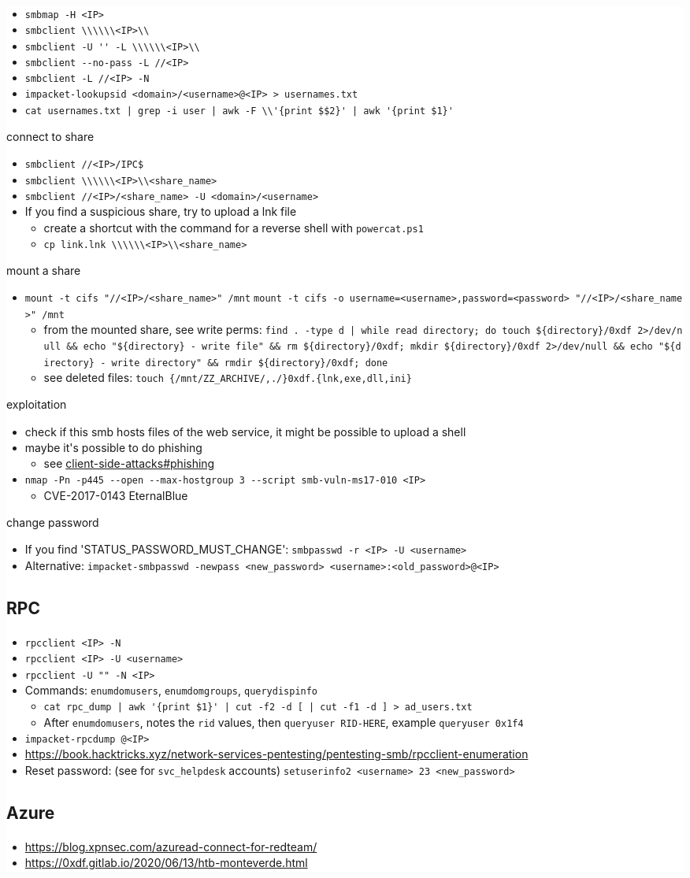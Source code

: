 - `smbmap -H <IP>`
- `smbclient \\\\\\<IP>\\`
- `smbclient -U '' -L \\\\\\<IP>\\`
- `smbclient --no-pass -L //<IP>`
- `smbclient -L //<IP> -N`
- `impacket-lookupsid <domain>/<username>@<IP> > usernames.txt`
- `cat usernames.txt | grep -i user | awk -F \\'{print $$2}' | awk '{print $1}'`

connect to share
- `smbclient //<IP>/IPC$`
- `smbclient \\\\\\<IP>\\<share_name>`
- `smbclient //<IP>/<share_name> -U <domain>/<username>`
- If you find a suspicious share, try to upload a lnk file
  - create a shortcut with the command for a reverse shell with `powercat.ps1`
  - `cp link.lnk \\\\\\<IP>\\<share_name>`

mount a share
- `mount -t cifs "//<IP>/<share_name>" /mnt`
  `mount -t cifs -o username=<username>,password=<password> "//<IP>/<share_name>" /mnt`
  - from the mounted share, see write perms:
    `find . -type d | while read directory; do touch ${directory}/0xdf 2>/dev/null && echo "${directory} - write file" && rm ${directory}/0xdf; mkdir ${directory}/0xdf 2>/dev/null && echo "${directory} - write directory" && rmdir ${directory}/0xdf; done`
  - see deleted files:
    `touch {/mnt/ZZ_ARCHIVE/,./}0xdf.{lnk,exe,dll,ini}`

exploitation
- check if this smb hosts files of the web service, it might be possible to upload a shell
- maybe it's possible to do phishing
  - see [client-side-attacks#phishing](../client-side-attacks#phishing)
- `nmap -Pn -p445 --open --max-hostgroup 3 --script smb-vuln-ms17-010 <IP>`
  - CVE-2017-0143 EternalBlue
  
change password
- If you find 'STATUS_PASSWORD_MUST_CHANGE': `smbpasswd -r <IP> -U <username>`
- Alternative: `impacket-smbpasswd -newpass <new_password> <username>:<old_password>@<IP>`


## RPC
- `rpcclient <IP> -N`
- `rpcclient <IP> -U <username>`
- `rpcclient -U "" -N <IP>`
- Commands: `enumdomusers`, `enumdomgroups`, `querydispinfo`
  - `cat rpc_dump | awk '{print $1}' | cut -f2 -d [ | cut -f1 -d ] > ad_users.txt`
  - After `enumdomusers`, notes the `rid` values, then
    `queryuser RID-HERE`, example `queryuser 0x1f4`
- `impacket-rpcdump @<IP>`
- https://book.hacktricks.xyz/network-services-pentesting/pentesting-smb/rpcclient-enumeration
- Reset password: (see for `svc_helpdesk` accounts)
  `setuserinfo2 <username> 23 <new_password>`


## Azure
- https://blog.xpnsec.com/azuread-connect-for-redteam/
- https://0xdf.gitlab.io/2020/06/13/htb-monteverde.html
